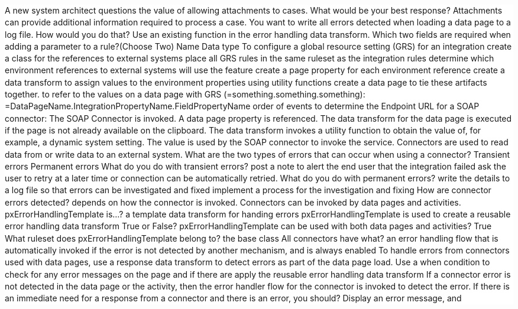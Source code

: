 A new system architect questions the value of allowing attachments to cases. What would be your best response?
	Attachments can provide additional information required to process a case.
You want to write all errors detected when loading a data page to a log file. How would you do that?
	Use an existing function in the error handling data transform.
Which two fields are required when adding a parameter to a rule?(Choose Two)
	Name
	Data type
To configure a global resource setting (GRS) for an integration
	create a class for the references to external systems
	place all GRS rules in the same ruleset as the integration rules
	determine which environment references to external systems will use the feature
	create a page property for each environment reference
	create a data transform to assign values to the environment properties using utility functions
	create a data page to tie these artifacts together.
to refer to the values on a data page with GRS (=something.something.something):
	=DataPageName.IntegrationPropertyName.FieldPropertyName
order of events to determine the Endpoint URL for a SOAP connector:
	The SOAP Connector is invoked.
	A data page property is referenced.
	The data transform for the data page is executed if the page is not already available on the clipboard.
	The data transform invokes a utility function to obtain the value of, for example, a dynamic system setting.
	The value is used by the SOAP connector to invoke the service.
Connectors are used
	to read data from or
	write data to an external system.
What are the two types of errors that can occur when using a connector?
	Transient errors
	Permanent errors
What do you do with transient errors?
	post a note to alert the end user that the integration failed
	ask the user to retry at a later time or
	connection can be automatically retried.
What do you do with permanent errors?
	write the details to a log file so that errors can be investigated and fixed
	implement a process for the investigation and fixing
How are connector errors detected?
	depends on how the connector is invoked. Connectors can be invoked by
	data pages and
	activities.
pxErrorHandlingTemplate is…?
	a template data transform for handing errors
pxErrorHandlingTemplate is used to create
	a reusable error handling data transform
True or False? pxErrorHandlingTemplate can be used with both data pages and activities?
	True
What ruleset does pxErrorHandlingTemplate belong to?
	the base class
All connectors have what?
	an error handling flow that is automatically
	invoked if the error is not detected by another mechanism, and is always
	enabled
To handle errors from connectors used with data pages, use a
	response data transform to detect errors as part of the data page load. Use a
	when condition to check for any error messages on the page and if there are apply
	the reusable error handling data transform
If a connector error is not detected in the data page or the activity, then the
	error handler flow for the connector is
	invoked to detect the error.
If there is an immediate need for a response from a connector and there is an error, you should?
	Display an error message, and